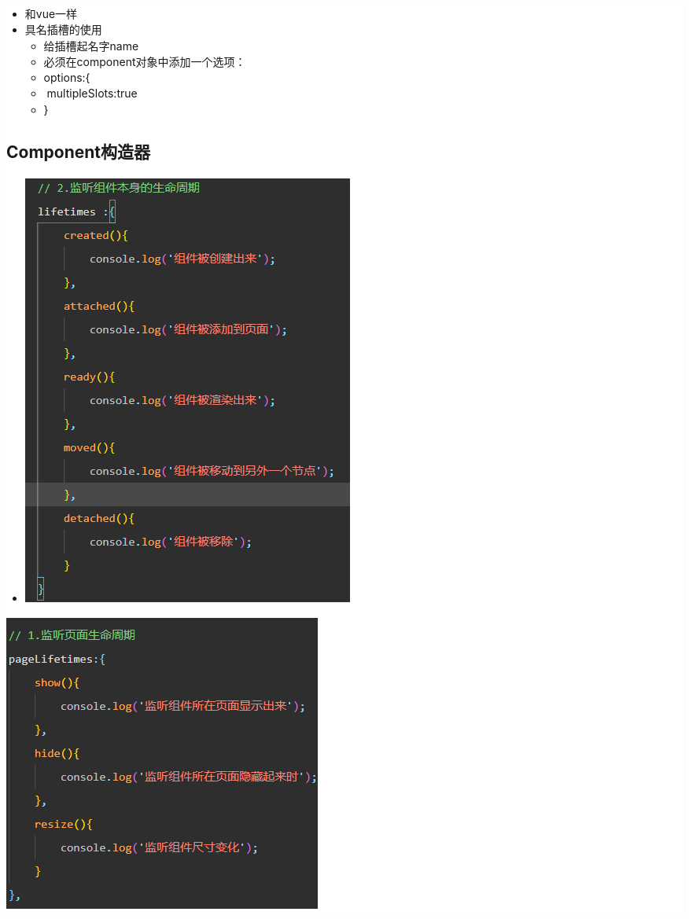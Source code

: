 * 和vue一样
* 具名插槽的使用
  * 给插槽起名字name
  * 必须在component对象中添加一个选项：
  * options:{
  * ​    multipleSlots:true
  * }

## Component构造器

* ![image](./images/image-20210916200358076.png)

![image](./images/image-20210916200409223.png)

